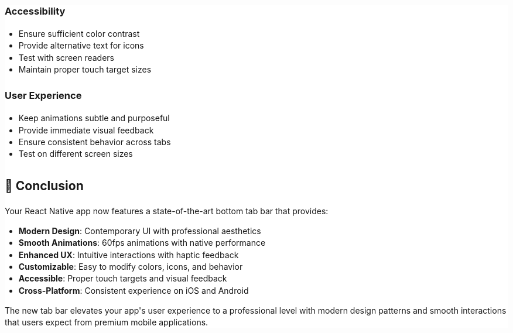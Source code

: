 ### Accessibility
- Ensure sufficient color contrast
- Provide alternative text for icons
- Test with screen readers
- Maintain proper touch target sizes

### User Experience
- Keep animations subtle and purposeful
- Provide immediate visual feedback
- Ensure consistent behavior across tabs
- Test on different screen sizes

## 🎉 Conclusion

Your React Native app now features a state-of-the-art bottom tab bar that provides:
- **Modern Design**: Contemporary UI with professional aesthetics
- **Smooth Animations**: 60fps animations with native performance
- **Enhanced UX**: Intuitive interactions with haptic feedback
- **Customizable**: Easy to modify colors, icons, and behavior
- **Accessible**: Proper touch targets and visual feedback
- **Cross-Platform**: Consistent experience on iOS and Android

The new tab bar elevates your app's user experience to a professional level with modern design patterns and smooth interactions that users expect from premium mobile applications.
